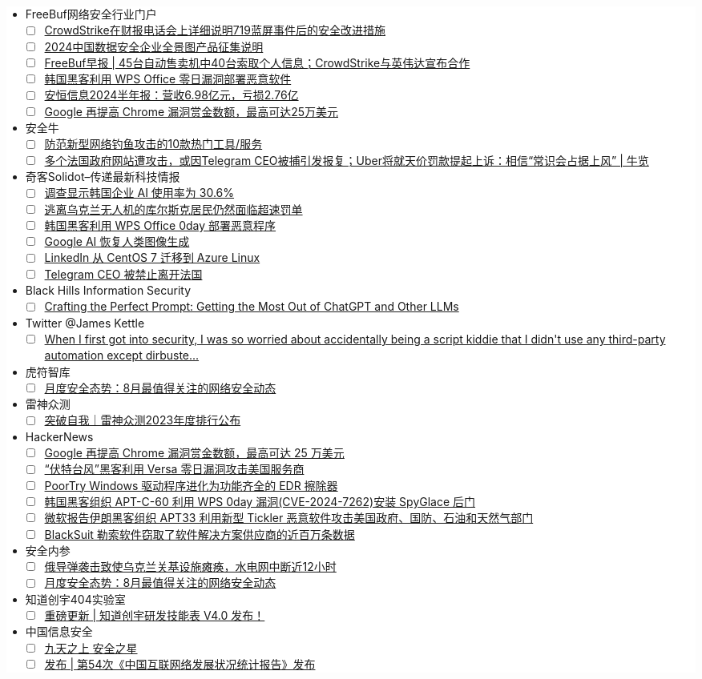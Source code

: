- FreeBuf网络安全行业门户
  - [ ] [CrowdStrike在财报电话会上详细说明719蓝屏事件后的安全改进措施](https://www.freebuf.com/news/409805.html)
  - [ ] [2024中国数据安全企业全景图产品征集说明](https://www.freebuf.com/news/409772.html)
  - [ ] [FreeBuf早报 | 45台自动售卖机中40台索取个人信息；CrowdStrike与英伟达宣布合作](https://www.freebuf.com/news/409760.html)
  - [ ] [韩国黑客利用 WPS Office 零日漏洞部署恶意软件](https://www.freebuf.com/news/409715.html)
  - [ ] [安恒信息2024半年报：营收6.98亿元，亏损2.76亿](https://www.freebuf.com/articles/neopoints/409711.html)
  - [ ] [Google 再提高 Chrome 漏洞赏金数额，最高可达25万美元](https://www.freebuf.com/news/409700.html)
- 安全牛
  - [ ] [防范新型网络钓鱼攻击的10款热门工具/服务](https://mp.weixin.qq.com/s?__biz=MjM5Njc3NjM4MA==&mid=2651131778&idx=1&sn=8cedeb27429241e3939e90fdc15a9e41&chksm=bd15bf518a623647ef8f9857af61e0ace64a0bcfbd7c5b6c624206a3270c35037782897d37b6&scene=58&subscene=0#rd)
  - [ ] [多个法国政府网站遭攻击，或因Telegram CEO被捕引发报复；Uber将就天价罚款提起上诉：相信“常识会占据上风” | 牛览](https://mp.weixin.qq.com/s?__biz=MjM5Njc3NjM4MA==&mid=2651131778&idx=2&sn=28a79d95094c0e3ddffe149480510774&chksm=bd15bf518a62364706463b88c82835b3189822fc12606c0e891ed32353a186cc51165f2568ca&scene=58&subscene=0#rd)
- 奇客Solidot–传递最新科技情报
  - [ ] [调查显示韩国企业 AI 使用率为 30.6%](https://www.solidot.org/story?sid=79108)
  - [ ] [逃离乌克兰无人机的库尔斯克居民仍然面临超速罚单](https://www.solidot.org/story?sid=79107)
  - [ ] [韩国黑客利用 WPS Office 0day 部署恶意程序](https://www.solidot.org/story?sid=79106)
  - [ ] [Google AI 恢复人类图像生成](https://www.solidot.org/story?sid=79105)
  - [ ] [LinkedIn 从 CentOS 7 迁移到 Azure Linux](https://www.solidot.org/story?sid=79104)
  - [ ] [Telegram CEO 被禁止离开法国](https://www.solidot.org/story?sid=79103)
- Black Hills Information Security
  - [ ] [Crafting the Perfect Prompt: Getting the Most Out of ChatGPT and Other LLMs](https://www.blackhillsinfosec.com/crafting-the-perfect-prompt/)
- Twitter @James Kettle
  - [ ] [When I first got into security, I was so worried about accidentally being a script kiddie that I didn't use any third-party automation except dirbuste...](https://x.com/albinowax/status/1829121047318130967)
- 虎符智库
  - [ ] [月度安全态势：8月最值得关注的网络安全动态](https://mp.weixin.qq.com/s?__biz=MzIwNjYwMTMyNQ==&mid=2247492115&idx=1&sn=2cbbf053a0012998474ce92822f58473&chksm=971d8f11a06a060768b9d6e3132597ba832fa17d9499ab84fc32419edbccdd6cb20276916c66&scene=58&subscene=0#rd)
- 雷神众测
  - [ ] [突破自我｜雷神众测2023年度排行公布](https://mp.weixin.qq.com/s?__biz=MzI0NzEwOTM0MA==&mid=2652503068&idx=1&sn=c46b7cffe4e1aa46c8650448c84faf78&chksm=f2585fafc52fd6b91cab59f7ab77552b1df5403cad6c70c55e72727abb1927adf0b53f6bb4b8&scene=58&subscene=0#rd)
- HackerNews
  - [ ] [Google 再提高 Chrome 漏洞赏金数额，最高可达 25 万美元](https://hackernews.cc/archives/55108)
  - [ ] [“伏特台风”黑客利用 Versa 零日漏洞攻击美国服务商](https://hackernews.cc/archives/55104)
  - [ ] [PoorTry Windows 驱动程序进化为功能齐全的 EDR 擦除器](https://hackernews.cc/archives/55098)
  - [ ] [韩国黑客组织 APT-C-60 利用 WPS 0day 漏洞(CVE⁠-⁠2024⁠-⁠7262)安装 SpyGlace 后门](https://hackernews.cc/archives/55086)
  - [ ] [微软报告伊朗黑客组织 APT33 利用新型 Tickler 恶意软件攻击美国政府、国防、石油和天然气部门](https://hackernews.cc/archives/55094)
  - [ ] [BlackSuit 勒索软件窃取了软件解决方案供应商的近百万条数据](https://hackernews.cc/archives/55080)
- 安全内参
  - [ ] [俄导弹袭击致使乌克兰关基设施瘫痪，水电网中断近12小时](https://mp.weixin.qq.com/s?__biz=MzI4NDY2MDMwMw==&mid=2247512498&idx=1&sn=ea514a42d53f40e5968b4d8f4ae7f89a&chksm=ebfaf692dc8d7f84011fe0469a3e7383643ccbfc77170f0acad438a1417e9132018dfb4e4e01&scene=58&subscene=0#rd)
  - [ ] [月度安全态势：8月最值得关注的网络安全动态](https://mp.weixin.qq.com/s?__biz=MzI4NDY2MDMwMw==&mid=2247512498&idx=2&sn=8a5a7d91284dffccfd8a6cf0b0812c33&chksm=ebfaf692dc8d7f84f8c6968ef6359b1a49cdc76b8d54ac4deffdb144b105d16f1c2dbe0fc7d2&scene=58&subscene=0#rd)
- 知道创宇404实验室
  - [ ] [重磅更新 | 知道创宇研发技能表 V4.0 发布！](https://mp.weixin.qq.com/s?__biz=MzAxNDY2MTQ2OQ==&mid=2650983547&idx=1&sn=11b495e0560d63b885d206bbb88a9803&chksm=80798e49b70e075f669f6db892034bc0ea5fbca188095b7a5e16c4c5c1fefd70bdc3eea66396&scene=58&subscene=0#rd)
- 中国信息安全
  - [ ] [九天之上 安全之星](https://mp.weixin.qq.com/s?__biz=MzA5MzE5MDAzOA==&mid=2664223656&idx=1&sn=b7e1dc33572ca086d89f819b5fa7678b&chksm=8b59d151bc2e5847fd08c0ebd82abaf83c663fb6eeeeabc26ca59132607580b193d6b29c2b1d&scene=58&subscene=0#rd)
  - [ ] [发布 | 第54次《中国互联网络发展状况统计报告》发布](https://mp.weixin.qq.com/s?__biz=MzA5MzE5MDAzOA==&mid=2664223656&idx=2&sn=54e9e2937f80209d0f2fecc9874a2a19&chksm=8b59d151bc2e584702f14a7c87ac0db4487f6191a6a546538c8a0177706ad1c1607d0e7ce14b&scene=58&subscene=0#rd)